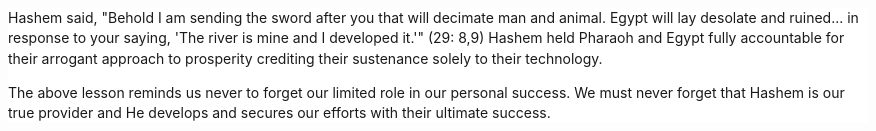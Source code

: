Hashem said, "Behold I am sending the sword after you that will decimate man and animal. Egypt will lay desolate and ruined... in response to your saying, 'The river is mine and I developed it.'" (29: 8,9) Hashem held Pharaoh and Egypt fully accountable for their arrogant approach to prosperity crediting their sustenance solely to their technology.

The above lesson reminds us never to forget our limited role in our personal success. We must never forget that Hashem is our true provider and He develops and secures our efforts with their ultimate success.
